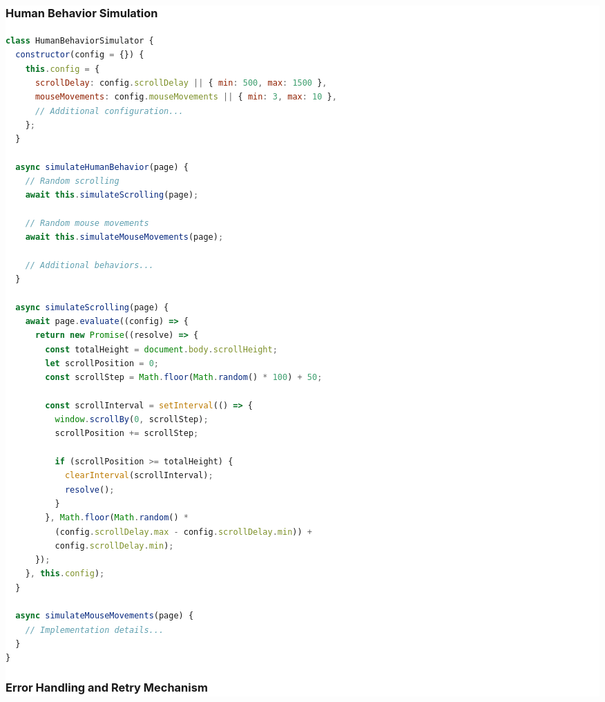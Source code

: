 ### Human Behavior Simulation

```javascript
class HumanBehaviorSimulator {
  constructor(config = {}) {
    this.config = {
      scrollDelay: config.scrollDelay || { min: 500, max: 1500 },
      mouseMovements: config.mouseMovements || { min: 3, max: 10 },
      // Additional configuration...
    };
  }
  
  async simulateHumanBehavior(page) {
    // Random scrolling
    await this.simulateScrolling(page);
    
    // Random mouse movements
    await this.simulateMouseMovements(page);
    
    // Additional behaviors...
  }
  
  async simulateScrolling(page) {
    await page.evaluate((config) => {
      return new Promise((resolve) => {
        const totalHeight = document.body.scrollHeight;
        let scrollPosition = 0;
        const scrollStep = Math.floor(Math.random() * 100) + 50;
        
        const scrollInterval = setInterval(() => {
          window.scrollBy(0, scrollStep);
          scrollPosition += scrollStep;
          
          if (scrollPosition >= totalHeight) {
            clearInterval(scrollInterval);
            resolve();
          }
        }, Math.floor(Math.random() * 
          (config.scrollDelay.max - config.scrollDelay.min)) + 
          config.scrollDelay.min);
      });
    }, this.config);
  }
  
  async simulateMouseMovements(page) {
    // Implementation details...
  }
}
```

### Error Handling and Retry Mechanism
